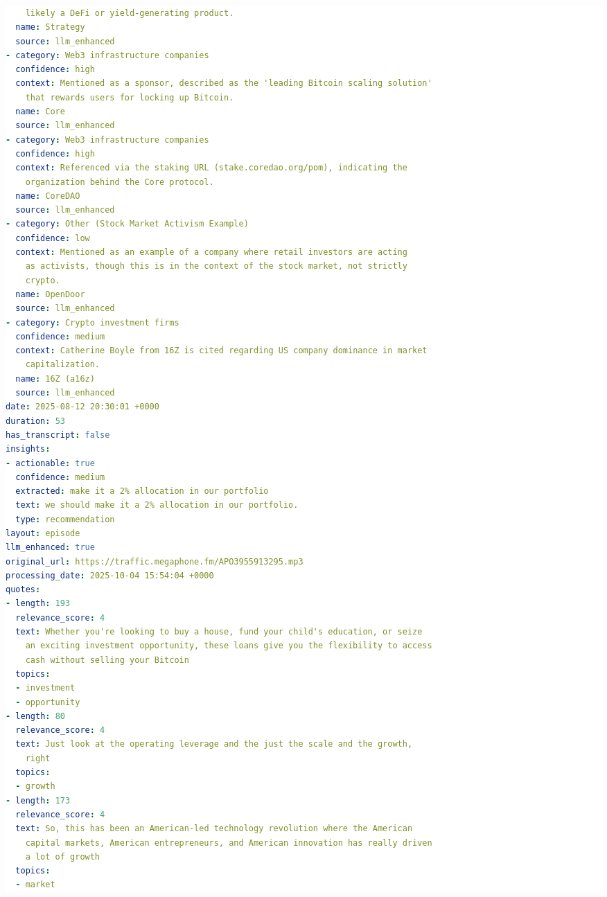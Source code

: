 ```yaml
    likely a DeFi or yield-generating product.
  name: Strategy
  source: llm_enhanced
- category: Web3 infrastructure companies
  confidence: high
  context: Mentioned as a sponsor, described as the 'leading Bitcoin scaling solution'
    that rewards users for locking up Bitcoin.
  name: Core
  source: llm_enhanced
- category: Web3 infrastructure companies
  confidence: high
  context: Referenced via the staking URL (stake.coredao.org/pom), indicating the
    organization behind the Core protocol.
  name: CoreDAO
  source: llm_enhanced
- category: Other (Stock Market Activism Example)
  confidence: low
  context: Mentioned as an example of a company where retail investors are acting
    as activists, though this is in the context of the stock market, not strictly
    crypto.
  name: OpenDoor
  source: llm_enhanced
- category: Crypto investment firms
  confidence: medium
  context: Catherine Boyle from 16Z is cited regarding US company dominance in market
    capitalization.
  name: 16Z (a16z)
  source: llm_enhanced
date: 2025-08-12 20:30:01 +0000
duration: 53
has_transcript: false
insights:
- actionable: true
  confidence: medium
  extracted: make it a 2% allocation in our portfolio
  text: we should make it a 2% allocation in our portfolio.
  type: recommendation
layout: episode
llm_enhanced: true
original_url: https://traffic.megaphone.fm/APO3955913295.mp3
processing_date: 2025-10-04 15:54:04 +0000
quotes:
- length: 193
  relevance_score: 4
  text: Whether you're looking to buy a house, fund your child's education, or seize
    an exciting investment opportunity, these loans give you the flexibility to access
    cash without selling your Bitcoin
  topics:
  - investment
  - opportunity
- length: 80
  relevance_score: 4
  text: Just look at the operating leverage and the just the scale and the growth,
    right
  topics:
  - growth
- length: 173
  relevance_score: 4
  text: So, this has been an American-led technology revolution where the American
    capital markets, American entrepreneurs, and American innovation has really driven
    a lot of growth
  topics:
  - market
```